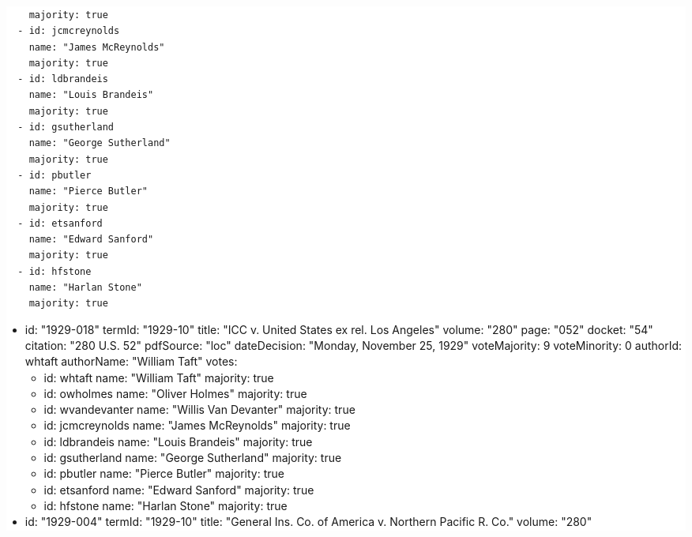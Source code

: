         majority: true
      - id: jcmcreynolds
        name: "James McReynolds"
        majority: true
      - id: ldbrandeis
        name: "Louis Brandeis"
        majority: true
      - id: gsutherland
        name: "George Sutherland"
        majority: true
      - id: pbutler
        name: "Pierce Butler"
        majority: true
      - id: etsanford
        name: "Edward Sanford"
        majority: true
      - id: hfstone
        name: "Harlan Stone"
        majority: true
  - id: "1929-018"
    termId: "1929-10"
    title: "ICC v. United States ex rel. Los Angeles"
    volume: "280"
    page: "052"
    docket: "54"
    citation: "280 U.S. 52"
    pdfSource: "loc"
    dateDecision: "Monday, November 25, 1929"
    voteMajority: 9
    voteMinority: 0
    authorId: whtaft
    authorName: "William Taft"
    votes:
      - id: whtaft
        name: "William Taft"
        majority: true
      - id: owholmes
        name: "Oliver Holmes"
        majority: true
      - id: wvandevanter
        name: "Willis Van Devanter"
        majority: true
      - id: jcmcreynolds
        name: "James McReynolds"
        majority: true
      - id: ldbrandeis
        name: "Louis Brandeis"
        majority: true
      - id: gsutherland
        name: "George Sutherland"
        majority: true
      - id: pbutler
        name: "Pierce Butler"
        majority: true
      - id: etsanford
        name: "Edward Sanford"
        majority: true
      - id: hfstone
        name: "Harlan Stone"
        majority: true
  - id: "1929-004"
    termId: "1929-10"
    title: "General Ins. Co. of America v. Northern Pacific R. Co."
    volume: "280"